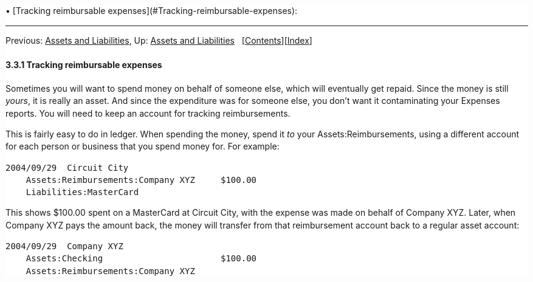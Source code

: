 <tr>

<td align="left" valign="top">• [Tracking reimbursable expenses](#Tracking-reimbursable-expenses):</td>

<td>  </td>

<td align="left" valign="top"></td>

</tr>

</tbody>

</table>

* * *

<a name="Tracking-reimbursable-expenses"></a>

<div class="header">

Previous: [Assets and Liabilities](#Assets-and-Liabilities), Up: [Assets and Liabilities](#Assets-and-Liabilities)   [[Contents](#SEC_Contents "Table of contents")][[Index](#Concepts-Index "Index")]

</div>

<a name="Tracking-reimbursable-expenses-1"></a>

#### 3.3.1 Tracking reimbursable expenses

<a name="index-reimbursable-expense-tracking"></a>

Sometimes you will want to spend money on behalf of someone else, which will eventually get repaid. Since the money is still _yours_, it is really an asset. And since the expenditure was for someone else, you don’t want it contaminating your Expenses reports. You will need to keep an account for tracking reimbursements.

This is fairly easy to do in ledger. When spending the money, spend it _to_ your Assets:Reimbursements, using a different account for each person or business that you spend money for. For example:

<div class="smallexample">

<pre class="smallexample">2004/09/29  Circuit City
    Assets:Reimbursements:Company XYZ     $100.00
    Liabilities:MasterCard
</pre>

</div>

This shows $100.00 spent on a MasterCard at Circuit City, with the expense was made on behalf of Company XYZ. Later, when Company XYZ pays the amount back, the money will transfer from that reimbursement account back to a regular asset account:

<div class="smallexample">

<pre class="smallexample">2004/09/29  Company XYZ
    Assets:Checking                       $100.00
    Assets:Reimbursements:Company XYZ
</pre>

</div>
